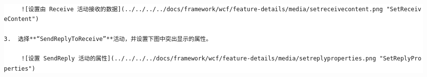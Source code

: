          ![设置由 Receive 活动接收的数据](../../../../docs/framework/wcf/feature-details/media/setreceivecontent.png "SetReceiveContent")  
  
    3.  选择**“SendReplyToReceive”**活动，并设置下图中突出显示的属性。  
  
         ![设置 SendReply 活动的属性](../../../../docs/framework/wcf/feature-details/media/setreplyproperties.png "SetReplyProperties")  
  